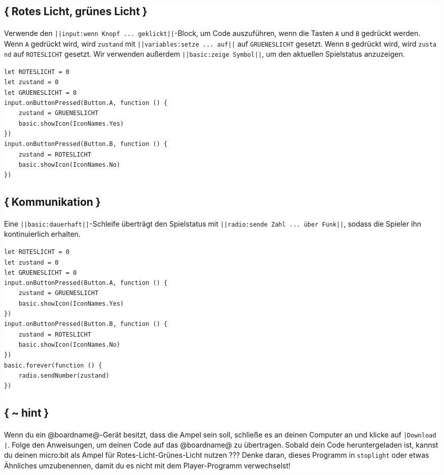 ## { Rotes Licht, grünes Licht }

Verwende den ``||input:wenn Knopf ... geklickt||``-Block, um Code auszuführen, wenn die Tasten ``A`` und ``B`` gedrückt werden. Wenn ``A`` gedrückt wird, wird ``zustand`` mit ``||variables:setze ... auf||``  auf  ``GRUENESLICHT`` gesetzt. Wenn ``B`` gedrückt wird, wird ``zustand`` auf ``ROTESLICHT`` gesetzt. Wir verwenden außerdem ``||basic:zeige Symbol||``, um den aktuellen Spielstatus anzuzeigen.

```blocks
let ROTESLICHT = 0
let zustand = 0
let GRUENESLICHT = 0
input.onButtonPressed(Button.A, function () {
    zustand = GRUENESLICHT
    basic.showIcon(IconNames.Yes)
})
input.onButtonPressed(Button.B, function () {
    zustand = ROTESLICHT
    basic.showIcon(IconNames.No)
})
```

## { Kommunikation }

Eine ``||basic:dauerhaft||``-Schleife überträgt den Spielstatus mit ``||radio:sende Zahl ... über Funk||``, sodass die Spieler ihn kontinuierlich erhalten.

```blocks
let ROTESLICHT = 0
let zustand = 0
let GRUENESLICHT = 0
input.onButtonPressed(Button.A, function () {
    zustand = GRUENESLICHT
    basic.showIcon(IconNames.Yes)
})
input.onButtonPressed(Button.B, function () {
    zustand = ROTESLICHT
    basic.showIcon(IconNames.No)
})
basic.forever(function () {
    radio.sendNumber(zustand)
})
```

## { ~ hint }

Wenn du ein @boardname@-Gerät besitzt, dass die Ampel sein soll, schließe es an deinen Computer an und klicke auf ``|Download|``. Folge den Anweisungen, um deinen Code auf das @boardname@ zu übertragen. Sobald dein Code heruntergeladen ist, kannst du deinen micro:bit als Ampel für Rotes-Licht-Grünes-Licht nutzen
??? Denke daran, dieses Programm in ``stoplight`` oder etwas Ähnliches umzubenennen, damit du es nicht mit dem Player-Programm verwechselst!
